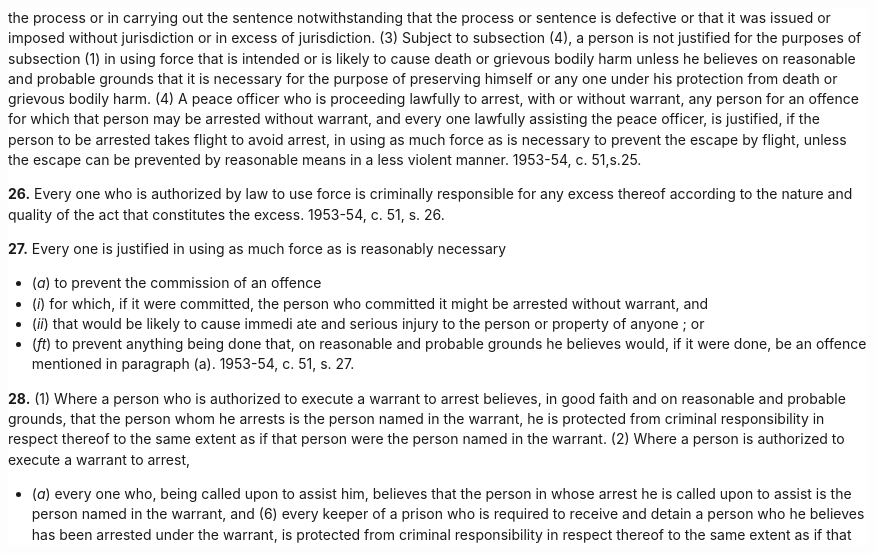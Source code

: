 the process or in carrying out the sentence
notwithstanding that the process or sentence
is defective or that it was issued or imposed
without jurisdiction or in excess of jurisdiction.
(3) Subject to subsection (4), a person is not
justified for the purposes of subsection (1) in
using force that is intended or is likely to
cause death or grievous bodily harm unless
he believes on reasonable and probable
grounds that it is necessary for the purpose of
preserving himself or any one under his
protection from death or grievous bodily
harm.
(4) A peace officer who is proceeding
lawfully to arrest, with or without warrant,
any person for an offence for which that
person may be arrested without warrant, and
every one lawfully assisting the peace officer,
is justified, if the person to be arrested takes
flight to avoid arrest, in using as much force
as is necessary to prevent the escape by flight,
unless the escape can be prevented by
reasonable means in a less violent manner.
1953-54, c. 51,s.25.

**26.** Every one who is authorized by law to
use force is criminally responsible for any
excess thereof according to the nature and
quality of the act that constitutes the excess.
1953-54, c. 51, s. 26.

**27.** Every one is justified in using as much
force as is reasonably necessary
  * (_a_) to prevent the commission of an offence
  * (_i_) for which, if it were committed, the
person who committed it might be arrested
without warrant, and
  * (_ii_) that would be likely to cause immedi
ate and serious injury to the person or
property of anyone ; or
  * (_ft_) to prevent anything being done that, on
reasonable and probable grounds he believes
would, if it were done, be an offence
mentioned in paragraph (a). 1953-54, c. 51,
s. 27.

**28.** (1) Where a person who is authorized
to execute a warrant to arrest believes, in
good faith and on reasonable and probable
grounds, that the person whom he arrests is
the person named in the warrant, he is
protected from criminal responsibility in
respect thereof to the same extent as if that
person were the person named in the warrant.
(2) Where a person is authorized to execute
a warrant to arrest,
  * (_a_) every one who, being called upon to
assist him, believes that the person in whose
arrest he is called upon to assist is the
person named in the warrant, and
(6) every keeper of a prison who is required
to receive and detain a person who he
believes has been arrested under the warrant,
is protected from criminal responsibility in
respect thereof to the same extent as if that